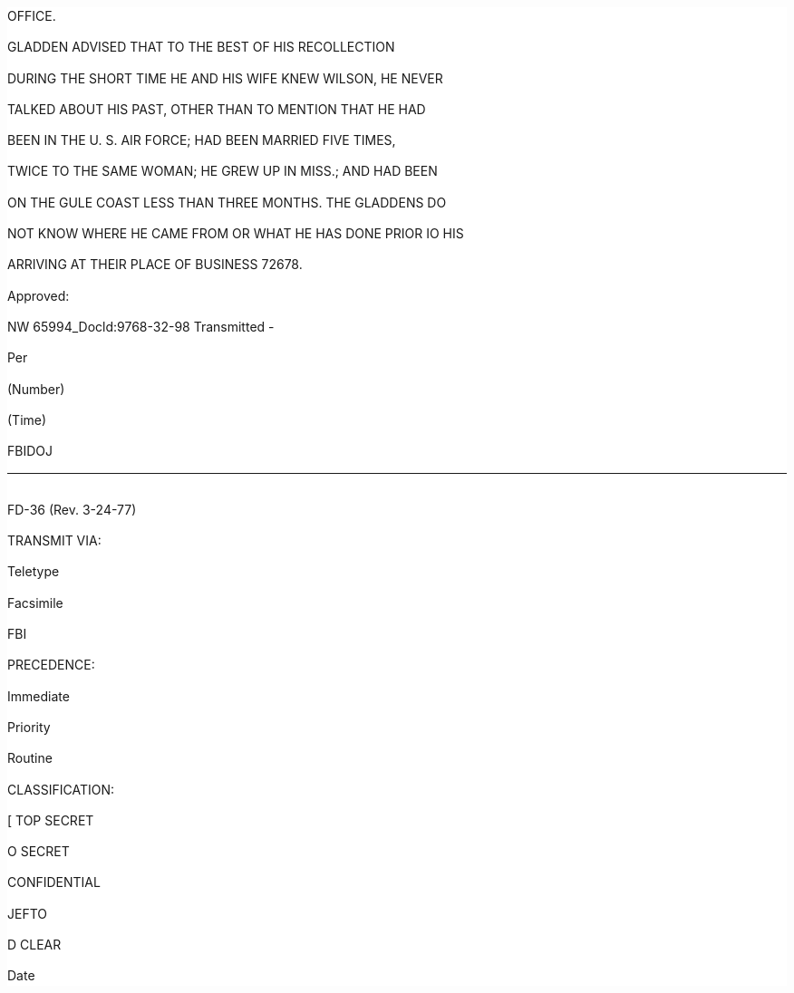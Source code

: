 OFFICE.

GLADDEN ADVISED THAT TO THE BEST OF HIS RECOLLECTION

DURING THE SHORT TIME HE AND HIS WIFE KNEW WILSON, HE NEVER

TALKED ABOUT HIS PAST, OTHER THAN TO MENTION THAT HE HAD

BEEN IN THE U. S. AIR FORCE; HAD BEEN MARRIED FIVE TIMES,

TWICE TO THE SAME WOMAN; HE GREW UP IN MISS.; AND HAD BEEN

ON THE GULE COAST LESS THAN THREE MONTHS. THE GLADDENS DO

NOT KNOW WHERE HE CAME FROM OR WHAT HE HAS DONE PRIOR IO HIS

ARRIVING AT THEIR PLACE OF BUSINESS 72678.

Approved:

NW 65994_Docld:9768-32-98
Transmitted -

Per

(Number)

(Time)

FBIDOJ

---

##
FD-36 (Rev. 3-24-77)

TRANSMIT VIA:

Teletype

Facsimile

FBI

PRECEDENCE:

Immediate

Priority

Routine

CLASSIFICATION:

[ TOP SECRET

O SECRET

CONFIDENTIAL

JEFTO

D CLEAR

Date
